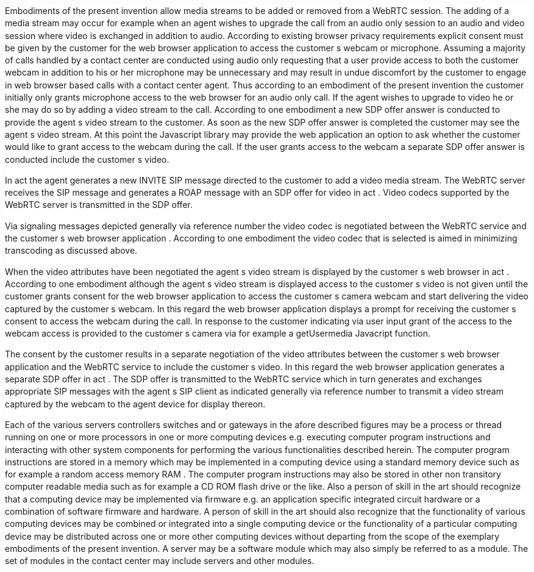 Embodiments of the present invention allow media streams to be added or removed from a WebRTC session. The adding of a media stream may occur for example when an agent wishes to upgrade the call from an audio only session to an audio and video session where video is exchanged in addition to audio. According to existing browser privacy requirements explicit consent must be given by the customer for the web browser application to access the customer s webcam or microphone. Assuming a majority of calls handled by a contact center are conducted using audio only requesting that a user provide access to both the customer webcam in addition to his or her microphone may be unnecessary and may result in undue discomfort by the customer to engage in web browser based calls with a contact center agent. Thus according to an embodiment of the present invention the customer initially only grants microphone access to the web browser for an audio only call. If the agent wishes to upgrade to video he or she may do so by adding a video stream to the call. According to one embodiment a new SDP offer answer is conducted to provide the agent s video stream to the customer. As soon as the new SDP offer answer is completed the customer may see the agent s video stream. At this point the Javascript library may provide the web application an option to ask whether the customer would like to grant access to the webcam during the call. If the user grants access to the webcam a separate SDP offer answer is conducted include the customer s video.

In act the agent generates a new INVITE SIP message directed to the customer to add a video media stream. The WebRTC server receives the SIP message and generates a ROAP message with an SDP offer for video in act . Video codecs supported by the WebRTC server is transmitted in the SDP offer.

Via signaling messages depicted generally via reference number the video codec is negotiated between the WebRTC service and the customer s web browser application . According to one embodiment the video codec that is selected is aimed in minimizing transcoding as discussed above.

When the video attributes have been negotiated the agent s video stream is displayed by the customer s web browser in act . According to one embodiment although the agent s video stream is displayed access to the customer s video is not given until the customer grants consent for the web browser application to access the customer s camera webcam and start delivering the video captured by the customer s webcam. In this regard the web browser application displays a prompt for receiving the customer s consent to access the webcam during the call. In response to the customer indicating via user input grant of the access to the webcam access is provided to the customer s camera via for example a getUsermedia Javacript function.

The consent by the customer results in a separate negotiation of the video attributes between the customer s web browser application and the WebRTC service to include the customer s video. In this regard the web browser application generates a separate SDP offer in act . The SDP offer is transmitted to the WebRTC service which in turn generates and exchanges appropriate SIP messages with the agent s SIP client as indicated generally via reference number to transmit a video stream captured by the webcam to the agent device for display thereon.

Each of the various servers controllers switches and or gateways in the afore described figures may be a process or thread running on one or more processors in one or more computing devices e.g. executing computer program instructions and interacting with other system components for performing the various functionalities described herein. The computer program instructions are stored in a memory which may be implemented in a computing device using a standard memory device such as for example a random access memory RAM . The computer program instructions may also be stored in other non transitory computer readable media such as for example a CD ROM flash drive or the like. Also a person of skill in the art should recognize that a computing device may be implemented via firmware e.g. an application specific integrated circuit hardware or a combination of software firmware and hardware. A person of skill in the art should also recognize that the functionality of various computing devices may be combined or integrated into a single computing device or the functionality of a particular computing device may be distributed across one or more other computing devices without departing from the scope of the exemplary embodiments of the present invention. A server may be a software module which may also simply be referred to as a module. The set of modules in the contact center may include servers and other modules.
